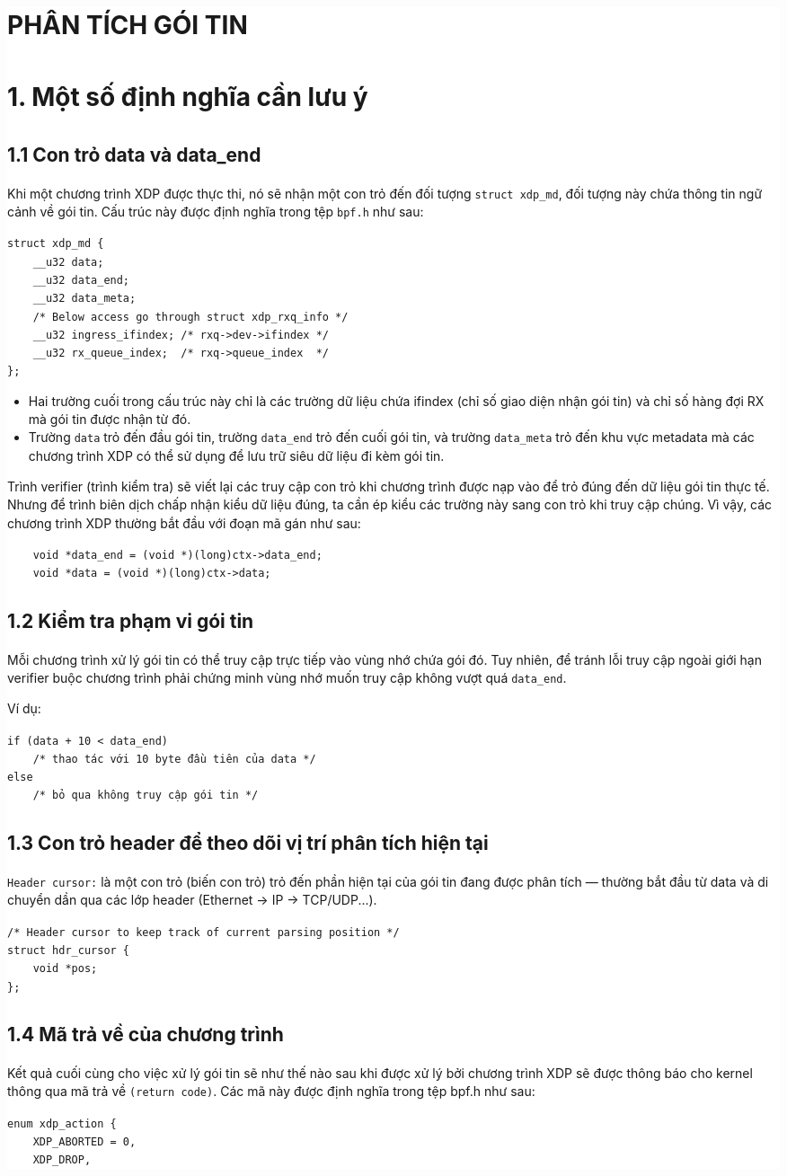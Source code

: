 # PHÂN TÍCH GÓI TIN
# 1. Một số định nghĩa cần lưu ý
## 1.1 Con trỏ data và data_end
Khi một chương trình XDP được thực thi, nó sẽ nhận một con trỏ đến đối tượng `struct xdp_md`, đối tượng này chứa thông tin ngữ cảnh về gói tin. Cấu trúc này được định nghĩa trong tệp `bpf.h` như sau:

```
struct xdp_md {
	__u32 data;
	__u32 data_end;
	__u32 data_meta;
	/* Below access go through struct xdp_rxq_info */
	__u32 ingress_ifindex; /* rxq->dev->ifindex */
	__u32 rx_queue_index;  /* rxq->queue_index  */
};
```
- Hai trường cuối trong cấu trúc này chỉ là các trường dữ liệu chứa ifindex (chỉ số giao diện nhận gói tin) và chỉ số hàng đợi RX mà gói tin được nhận từ đó.
- Trường `data` trỏ đến đầu gói tin, trường `data_end` trỏ đến cuối gói tin, và trường `data_meta` trỏ đến khu vực metadata mà các chương trình XDP có thể sử dụng để lưu trữ siêu dữ liệu đi kèm gói tin.

Trình verifier (trình kiểm tra) sẽ viết lại các truy cập con trỏ khi chương trình được nạp vào để trỏ đúng đến dữ liệu gói tin thực tế. Nhưng để trình biên dịch chấp nhận kiểu dữ liệu đúng, ta cần ép kiểu các trường này sang con trỏ khi truy cập chúng. Vì vậy, các chương trình XDP thường bắt đầu với đoạn mã gán như sau:
```
	void *data_end = (void *)(long)ctx->data_end;
	void *data = (void *)(long)ctx->data;
```
## 1.2 Kiểm tra phạm vi gói tin
Mỗi chương trình xử lý gói tin có thể truy cập trực tiếp vào vùng nhớ chứa gói đó. Tuy nhiên, để tránh lỗi truy cập ngoài giới hạn verifier buộc chương trình phải chứng minh vùng nhớ muốn truy cập không vượt quá `data_end`.

Ví dụ:
```
if (data + 10 < data_end)
    /* thao tác với 10 byte đầu tiên của data */
else
    /* bỏ qua không truy cập gói tin */
```
## 1.3 Con trỏ header để theo dõi vị trí phân tích hiện tại
`Header cursor:` là một con trỏ (biến con trỏ) trỏ đến phần hiện tại của gói tin đang được phân tích — thường bắt đầu từ data và di chuyển dần qua các lớp header (Ethernet → IP → TCP/UDP...).
```
/* Header cursor to keep track of current parsing position */
struct hdr_cursor {
	void *pos;
};
```
## 1.4 Mã trả về của chương trình
Kết quả cuối cùng cho việc xử lý gói tin sẽ như thế nào sau khi được xử lý bởi chương trình XDP sẽ được thông báo cho kernel thông qua mã trả về `(return code)`. Các mã này được định nghĩa trong tệp bpf.h như sau:
```
enum xdp_action {
	XDP_ABORTED = 0,
	XDP_DROP,
```